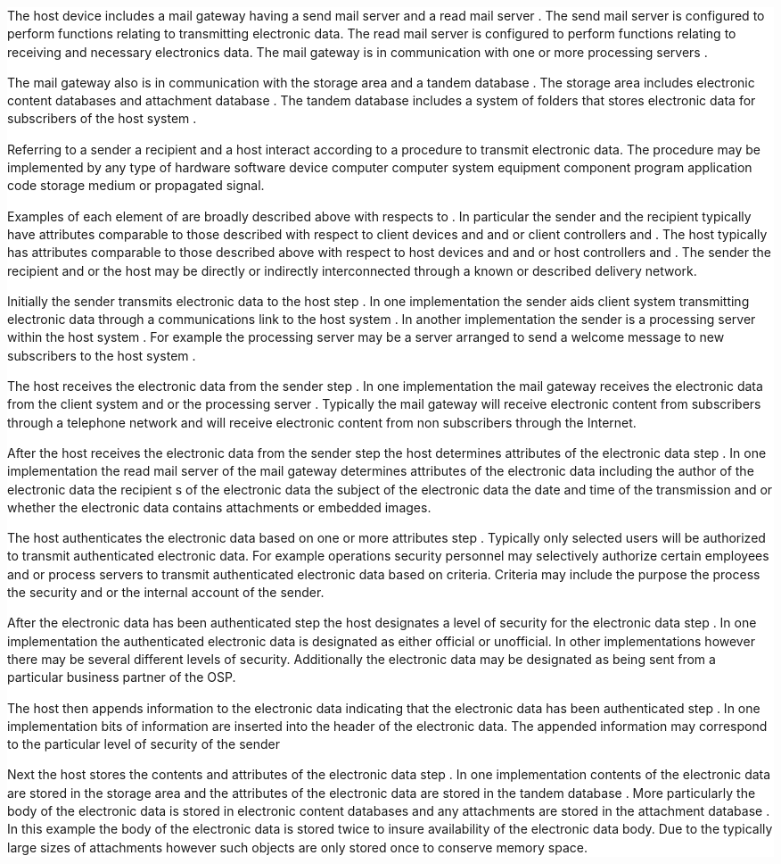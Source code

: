 The host device includes a mail gateway having a send mail server and a read mail server . The send mail server is configured to perform functions relating to transmitting electronic data. The read mail server is configured to perform functions relating to receiving and necessary electronics data. The mail gateway is in communication with one or more processing servers .

The mail gateway also is in communication with the storage area and a tandem database . The storage area includes electronic content databases and attachment database . The tandem database includes a system of folders that stores electronic data for subscribers of the host system .

Referring to a sender a recipient and a host interact according to a procedure to transmit electronic data. The procedure may be implemented by any type of hardware software device computer computer system equipment component program application code storage medium or propagated signal.

Examples of each element of are broadly described above with respects to . In particular the sender and the recipient typically have attributes comparable to those described with respect to client devices and and or client controllers and . The host typically has attributes comparable to those described above with respect to host devices and and or host controllers and . The sender the recipient and or the host may be directly or indirectly interconnected through a known or described delivery network.

Initially the sender transmits electronic data to the host step . In one implementation the sender aids client system transmitting electronic data through a communications link to the host system . In another implementation the sender is a processing server within the host system . For example the processing server may be a server arranged to send a welcome message to new subscribers to the host system .

The host receives the electronic data from the sender step . In one implementation the mail gateway receives the electronic data from the client system and or the processing server . Typically the mail gateway will receive electronic content from subscribers through a telephone network and will receive electronic content from non subscribers through the Internet.

After the host receives the electronic data from the sender step the host determines attributes of the electronic data step . In one implementation the read mail server of the mail gateway determines attributes of the electronic data including the author of the electronic data the recipient s of the electronic data the subject of the electronic data the date and time of the transmission and or whether the electronic data contains attachments or embedded images.

The host authenticates the electronic data based on one or more attributes step . Typically only selected users will be authorized to transmit authenticated electronic data. For example operations security personnel may selectively authorize certain employees and or process servers to transmit authenticated electronic data based on criteria. Criteria may include the purpose the process the security and or the internal account of the sender.

After the electronic data has been authenticated step the host designates a level of security for the electronic data step . In one implementation the authenticated electronic data is designated as either official or unofficial. In other implementations however there may be several different levels of security. Additionally the electronic data may be designated as being sent from a particular business partner of the OSP.

The host then appends information to the electronic data indicating that the electronic data has been authenticated step . In one implementation bits of information are inserted into the header of the electronic data. The appended information may correspond to the particular level of security of the sender

Next the host stores the contents and attributes of the electronic data step . In one implementation contents of the electronic data are stored in the storage area and the attributes of the electronic data are stored in the tandem database . More particularly the body of the electronic data is stored in electronic content databases and any attachments are stored in the attachment database . In this example the body of the electronic data is stored twice to insure availability of the electronic data body. Due to the typically large sizes of attachments however such objects are only stored once to conserve memory space.
